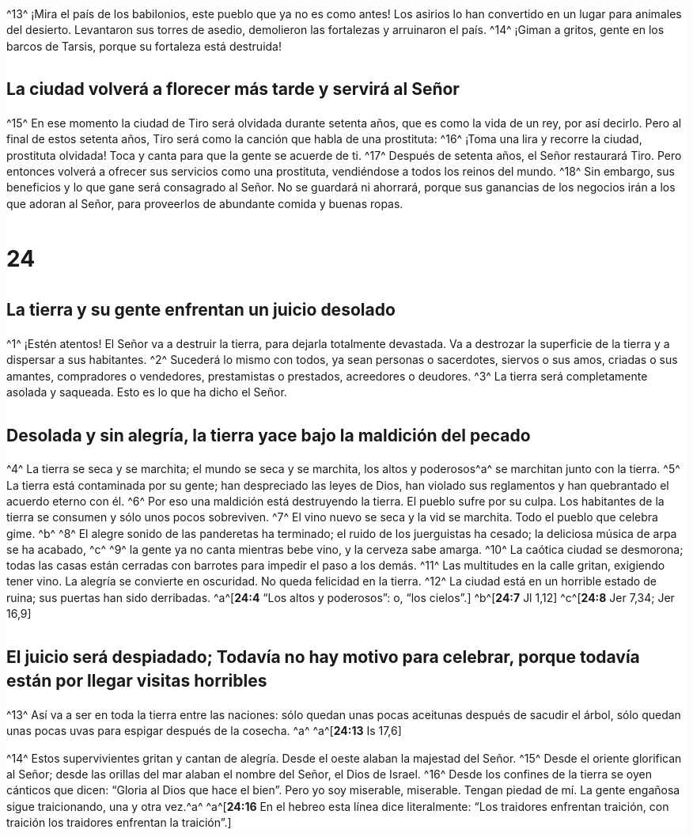 ^13^ ¡Mira el país de los babilonios, este pueblo que ya no es como antes! Los asirios lo han convertido en un lugar para animales del desierto. Levantaron sus torres de asedio, demolieron las fortalezas y arruinaron el país. ^14^ ¡Giman a gritos, gente en los barcos de Tarsis, porque su fortaleza está destruida! 

## La ciudad volverá a florecer más tarde y servirá al Señor
^15^ En ese momento la ciudad de Tiro será olvidada durante setenta años, que es como la vida de un rey, por así decirlo. Pero al final de estos setenta años, Tiro será como la canción que habla de una prostituta: ^16^ ¡Toma una lira y recorre la ciudad, prostituta olvidada! Toca y canta para que la gente se acuerde de ti. ^17^ Después de setenta años, el Señor restaurará Tiro. Pero entonces volverá a ofrecer sus servicios como una prostituta, vendiéndose a todos los reinos del mundo. ^18^ Sin embargo, sus beneficios y lo que gane será consagrado al Señor. No se guardará ni ahorrará, porque sus ganancias de los negocios irán a los que adoran al Señor, para proveerlos de abundante comida y buenas ropas. 

# 24 
## La tierra y su gente enfrentan un juicio desolado
^1^ ¡Estén atentos! El Señor va a destruir la tierra, para dejarla totalmente devastada. Va a destrozar la superficie de la tierra y a dispersar a sus habitantes. ^2^ Sucederá lo mismo con todos, ya sean personas o sacerdotes, siervos o sus amos, criadas o sus amantes, compradores o vendedores, prestamistas o prestados, acreedores o deudores. ^3^ La tierra será completamente asolada y saqueada. Esto es lo que ha dicho el Señor. 

## Desolada y sin alegría, la tierra yace bajo la maldición del pecado
^4^ La tierra se seca y se marchita; el mundo se seca y se marchita, los altos y poderosos^a^ se marchitan junto con la tierra. ^5^ La tierra está contaminada por su gente; han despreciado las leyes de Dios, han violado sus reglamentos y han quebrantado el acuerdo eterno con él. ^6^ Por eso una maldición está destruyendo la tierra. El pueblo sufre por su culpa. Los habitantes de la tierra se consumen y sólo unos pocos sobreviven. ^7^ El vino nuevo se seca y la vid se marchita. Todo el pueblo que celebra gime. ^b^ ^8^ El alegre sonido de las panderetas ha terminado; el ruido de los juerguistas ha cesado; la deliciosa música de arpa se ha acabado, ^c^ ^9^ la gente ya no canta mientras bebe vino, y la cerveza sabe amarga. ^10^ La caótica ciudad se desmorona; todas las casas están cerradas con barrotes para impedir el paso a los demás. ^11^ Las multitudes en la calle gritan, exigiendo tener vino. La alegría se convierte en oscuridad. No queda felicidad en la tierra. ^12^ La ciudad está en un horrible estado de ruina; sus puertas han sido derribadas. 
^a^[**24:4** “Los altos y poderosos”: o, “los cielos”.] ^b^[**24:7** Jl 1,12] ^c^[**24:8** Jer 7,34; Jer 16,9]

## El juicio será despiadado; Todavía no hay motivo para celebrar, porque todavía están por llegar visitas horribles
^13^ Así va a ser en toda la tierra entre las naciones: sólo quedan unas pocas aceitunas después de sacudir el árbol, sólo quedan unas pocas uvas para espigar después de la cosecha. ^a^ 
^a^[**24:13** Is 17,6]

^14^ Estos supervivientes gritan y cantan de alegría. Desde el oeste alaban la majestad del Señor. ^15^ Desde el oriente glorifican al Señor; desde las orillas del mar alaban el nombre del Señor, el Dios de Israel. ^16^ Desde los confines de la tierra se oyen cánticos que dicen: “Gloria al Dios que hace el bien”. Pero yo soy miserable, miserable. Tengan piedad de mí. La gente engañosa sigue traicionando, una y otra vez.^a^ 
^a^[**24:16** En el hebreo esta línea dice literalmente: “Los traidores enfrentan traición, con traición los traidores enfrentan la traición”.]
